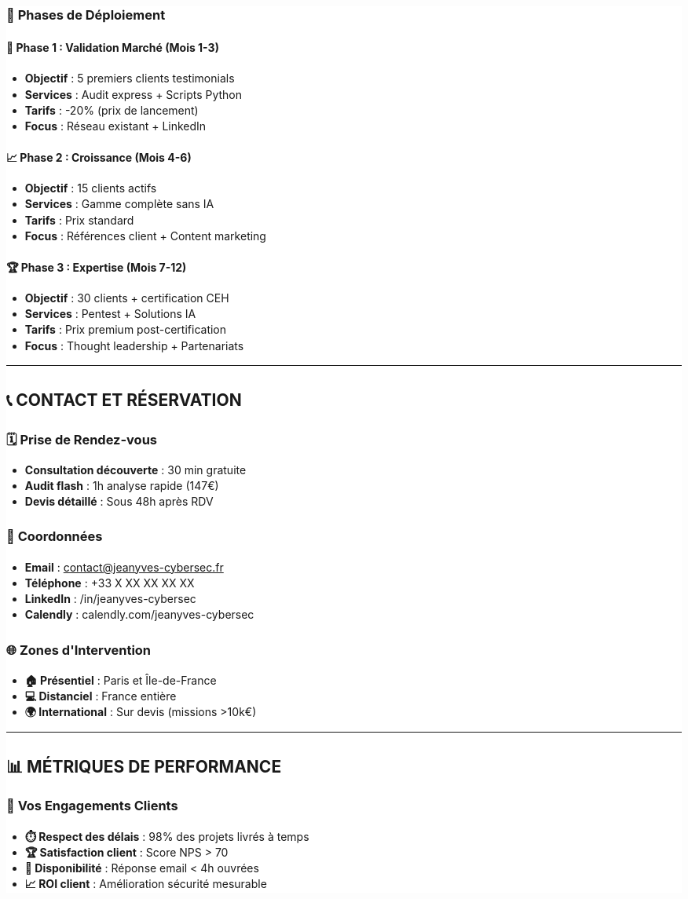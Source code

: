 ### 📅 **Phases de Déploiement**

#### **🚀 Phase 1 : Validation Marché (Mois 1-3)**
- **Objectif** : 5 premiers clients testimonials
- **Services** : Audit express + Scripts Python
- **Tarifs** : -20% (prix de lancement)
- **Focus** : Réseau existant + LinkedIn

#### **📈 Phase 2 : Croissance (Mois 4-6)**
- **Objectif** : 15 clients actifs
- **Services** : Gamme complète sans IA
- **Tarifs** : Prix standard
- **Focus** : Références client + Content marketing

#### **🏆 Phase 3 : Expertise (Mois 7-12)**
- **Objectif** : 30 clients + certification CEH
- **Services** : Pentest + Solutions IA
- **Tarifs** : Prix premium post-certification
- **Focus** : Thought leadership + Partenariats

---

## 📞 **CONTACT ET RÉSERVATION**

### 🗓️ **Prise de Rendez-vous**
- **Consultation découverte** : 30 min gratuite
- **Audit flash** : 1h analyse rapide (147€)
- **Devis détaillé** : Sous 48h après RDV

### 📧 **Coordonnées**
- **Email** : contact@jeanyves-cybersec.fr
- **Téléphone** : +33 X XX XX XX XX
- **LinkedIn** : /in/jeanyves-cybersec
- **Calendly** : calendly.com/jeanyves-cybersec

### 🌐 **Zones d'Intervention**
- **🏠 Présentiel** : Paris et Île-de-France
- **💻 Distanciel** : France entière
- **🌍 International** : Sur devis (missions >10k€)

---

## 📊 **MÉTRIQUES DE PERFORMANCE**

### 🎯 **Vos Engagements Clients**
- **⏱️ Respect des délais** : 98% des projets livrés à temps
- **🏆 Satisfaction client** : Score NPS > 70
- **🔧 Disponibilité** : Réponse email < 4h ouvrées
- **📈 ROI client** : Amélioration sécurité mesurable
